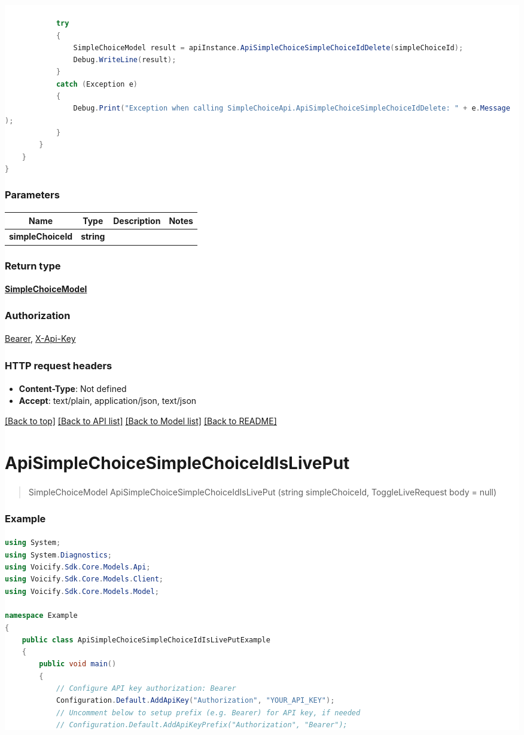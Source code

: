 ```csharp

            try
            {
                SimpleChoiceModel result = apiInstance.ApiSimpleChoiceSimpleChoiceIdDelete(simpleChoiceId);
                Debug.WriteLine(result);
            }
            catch (Exception e)
            {
                Debug.Print("Exception when calling SimpleChoiceApi.ApiSimpleChoiceSimpleChoiceIdDelete: " + e.Message );
            }
        }
    }
}
```

### Parameters

Name | Type | Description  | Notes
------------- | ------------- | ------------- | -------------
 **simpleChoiceId** | **string**|  | 

### Return type

[**SimpleChoiceModel**](SimpleChoiceModel.md)

### Authorization

[Bearer](../README.md#Bearer), [X-Api-Key](../README.md#X-Api-Key)

### HTTP request headers

 - **Content-Type**: Not defined
 - **Accept**: text/plain, application/json, text/json

[[Back to top]](#) [[Back to API list]](../README.md#documentation-for-api-endpoints) [[Back to Model list]](../README.md#documentation-for-models) [[Back to README]](../README.md)
<a name="apisimplechoicesimplechoiceidisliveput"></a>
# **ApiSimpleChoiceSimpleChoiceIdIsLivePut**
> SimpleChoiceModel ApiSimpleChoiceSimpleChoiceIdIsLivePut (string simpleChoiceId, ToggleLiveRequest body = null)



### Example
```csharp
using System;
using System.Diagnostics;
using Voicify.Sdk.Core.Models.Api;
using Voicify.Sdk.Core.Models.Client;
using Voicify.Sdk.Core.Models.Model;

namespace Example
{
    public class ApiSimpleChoiceSimpleChoiceIdIsLivePutExample
    {
        public void main()
        {
            // Configure API key authorization: Bearer
            Configuration.Default.AddApiKey("Authorization", "YOUR_API_KEY");
            // Uncomment below to setup prefix (e.g. Bearer) for API key, if needed
            // Configuration.Default.AddApiKeyPrefix("Authorization", "Bearer");
```
